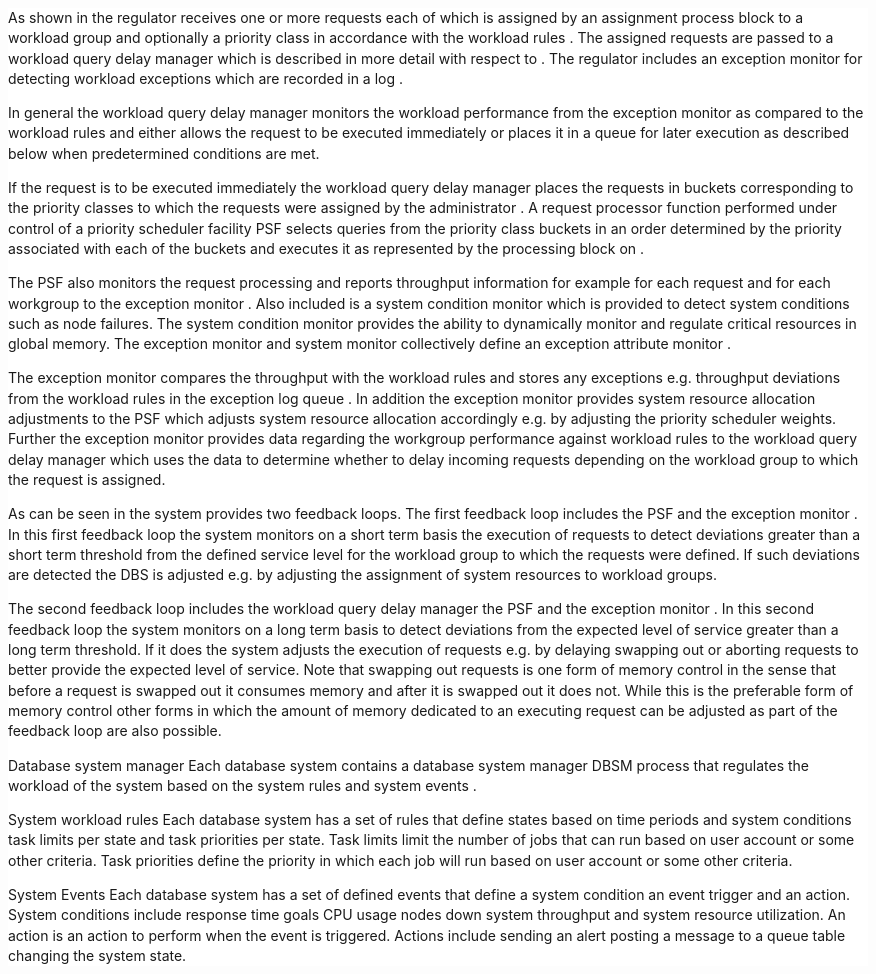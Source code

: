 As shown in the regulator receives one or more requests each of which is assigned by an assignment process block to a workload group and optionally a priority class in accordance with the workload rules . The assigned requests are passed to a workload query delay manager which is described in more detail with respect to . The regulator includes an exception monitor for detecting workload exceptions which are recorded in a log .

In general the workload query delay manager monitors the workload performance from the exception monitor as compared to the workload rules and either allows the request to be executed immediately or places it in a queue for later execution as described below when predetermined conditions are met.

If the request is to be executed immediately the workload query delay manager places the requests in buckets corresponding to the priority classes to which the requests were assigned by the administrator . A request processor function performed under control of a priority scheduler facility PSF selects queries from the priority class buckets in an order determined by the priority associated with each of the buckets and executes it as represented by the processing block on .

The PSF also monitors the request processing and reports throughput information for example for each request and for each workgroup to the exception monitor . Also included is a system condition monitor which is provided to detect system conditions such as node failures. The system condition monitor provides the ability to dynamically monitor and regulate critical resources in global memory. The exception monitor and system monitor collectively define an exception attribute monitor .

The exception monitor compares the throughput with the workload rules and stores any exceptions e.g. throughput deviations from the workload rules in the exception log queue . In addition the exception monitor provides system resource allocation adjustments to the PSF which adjusts system resource allocation accordingly e.g. by adjusting the priority scheduler weights. Further the exception monitor provides data regarding the workgroup performance against workload rules to the workload query delay manager which uses the data to determine whether to delay incoming requests depending on the workload group to which the request is assigned.

As can be seen in the system provides two feedback loops. The first feedback loop includes the PSF and the exception monitor . In this first feedback loop the system monitors on a short term basis the execution of requests to detect deviations greater than a short term threshold from the defined service level for the workload group to which the requests were defined. If such deviations are detected the DBS is adjusted e.g. by adjusting the assignment of system resources to workload groups.

The second feedback loop includes the workload query delay manager the PSF and the exception monitor . In this second feedback loop the system monitors on a long term basis to detect deviations from the expected level of service greater than a long term threshold. If it does the system adjusts the execution of requests e.g. by delaying swapping out or aborting requests to better provide the expected level of service. Note that swapping out requests is one form of memory control in the sense that before a request is swapped out it consumes memory and after it is swapped out it does not. While this is the preferable form of memory control other forms in which the amount of memory dedicated to an executing request can be adjusted as part of the feedback loop are also possible.

Database system manager Each database system contains a database system manager DBSM process that regulates the workload of the system based on the system rules and system events .

System workload rules Each database system has a set of rules that define states based on time periods and system conditions task limits per state and task priorities per state. Task limits limit the number of jobs that can run based on user account or some other criteria. Task priorities define the priority in which each job will run based on user account or some other criteria.

System Events Each database system has a set of defined events that define a system condition an event trigger and an action. System conditions include response time goals CPU usage nodes down system throughput and system resource utilization. An action is an action to perform when the event is triggered. Actions include sending an alert posting a message to a queue table changing the system state. 
